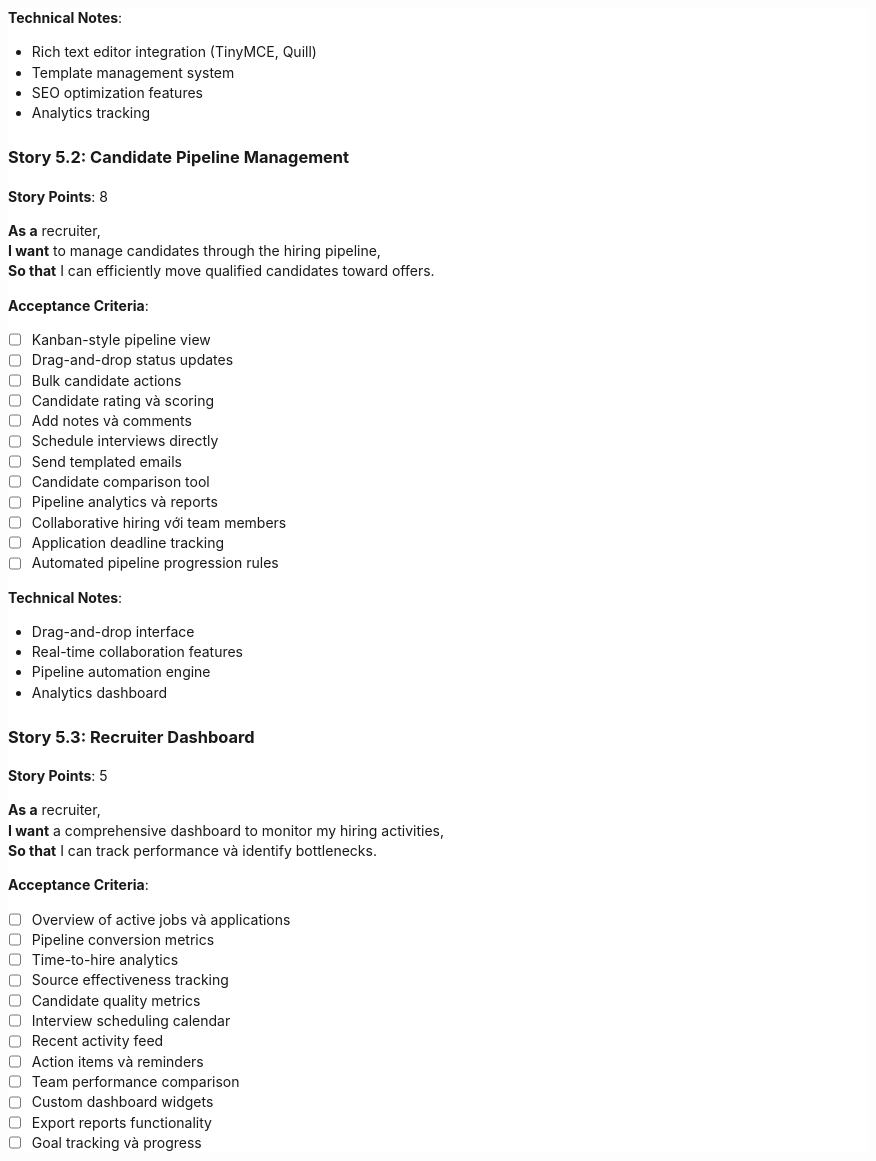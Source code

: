 **Technical Notes**:
- Rich text editor integration (TinyMCE, Quill)
- Template management system
- SEO optimization features
- Analytics tracking

### Story 5.2: Candidate Pipeline Management
**Story Points**: 8

**As a** recruiter,  
**I want** to manage candidates through the hiring pipeline,  
**So that** I can efficiently move qualified candidates toward offers.

**Acceptance Criteria**:
- [ ] Kanban-style pipeline view
- [ ] Drag-and-drop status updates
- [ ] Bulk candidate actions
- [ ] Candidate rating và scoring
- [ ] Add notes và comments
- [ ] Schedule interviews directly
- [ ] Send templated emails
- [ ] Candidate comparison tool
- [ ] Pipeline analytics và reports
- [ ] Collaborative hiring với team members
- [ ] Application deadline tracking
- [ ] Automated pipeline progression rules

**Technical Notes**:
- Drag-and-drop interface
- Real-time collaboration features
- Pipeline automation engine
- Analytics dashboard

### Story 5.3: Recruiter Dashboard
**Story Points**: 5

**As a** recruiter,  
**I want** a comprehensive dashboard to monitor my hiring activities,  
**So that** I can track performance và identify bottlenecks.

**Acceptance Criteria**:
- [ ] Overview of active jobs và applications
- [ ] Pipeline conversion metrics
- [ ] Time-to-hire analytics
- [ ] Source effectiveness tracking
- [ ] Candidate quality metrics
- [ ] Interview scheduling calendar
- [ ] Recent activity feed
- [ ] Action items và reminders
- [ ] Team performance comparison
- [ ] Custom dashboard widgets
- [ ] Export reports functionality
- [ ] Goal tracking và progress
